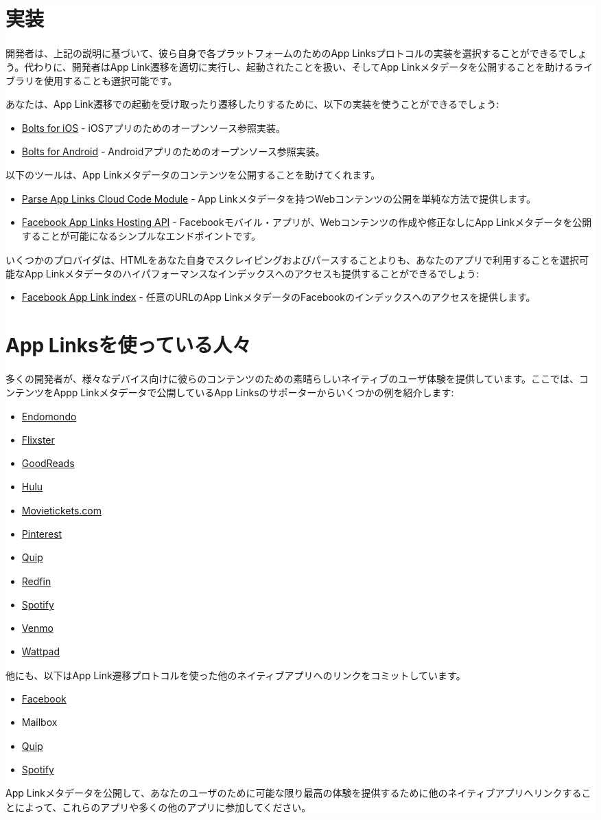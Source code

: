 # 実装

開発者は、上記の説明に基づいて、彼ら自身で各プラットフォームのためのApp Linksプロトコルの実装を選択することができるでしょう。代わりに、開発者はApp Link遷移を適切に実行し、起動されたことを扱い、そしてApp Linkメタデータを公開することを助けるライブラリを使用することも選択可能です。

あなたは、App Link遷移での起動を受け取ったり遷移したりするために、以下の実装を使うことができるでしょう:

* [Bolts for iOS](https://github.com/BoltsFramework/Bolts-iOS) - iOSアプリのためのオープンソース参照実装。

* [Bolts for Android](https://github.com/BoltsFramework/Bolts-Android) - Androidアプリのためのオープンソース参照実装。

以下のツールは、App Linkメタデータのコンテンツを公開することを助けてくれます。

* [Parse App Links Cloud Code Module](https://parse.com/docs/cloud_modules_guide#applinks) - App Linkメタデータを持つWebコンテンツの公開を単純な方法で提供します。

* [Facebook App Links Hosting API](https://developers.facebook.com/docs/graph-api/reference/v2.0/app-link-host) - Facebookモバイル・アプリが、Webコンテンツの作成や修正なしにApp Linkメタデータを公開することが可能になるシンプルなエンドポイントです。

いくつかのプロバイダは、HTMLをあなた自身でスクレイピングおよびパースすることよりも、あなたのアプリで利用することを選択可能なApp Linkメタデータのハイパフォーマンスなインデックスへのアクセスも提供することができるでしょう:

* [Facebook App Link index](https://developers.facebook.com/docs/graph-api/using-graph-api#allookup) - 任意のURLのApp LinkメタデータのFacebookのインデックスへのアクセスを提供します。

# App Linksを使っている人々

多くの開発者が、様々なデバイス向けに彼らのコンテンツのための素晴らしいネイティブのユーザ体験を提供しています。ここでは、コンテンツをAppp Linkメタデータで公開しているApp Linksのサポーターからいくつかの例を紹介します:

* [Endomondo](http://www.endomondo.com/)

* [Flixster](http://www.flixster.com/)

* [GoodReads](http://www.goodreads.com/)

* [Hulu](http://www.hulu.com/)

* [Movietickets.com](http://www.movietickets.com/)

* [Pinterest](http://www.pinterest.com/)

* [Quip](http://www.quip.com/)

* [Redfin](http://www.redfin.com/)

* [Spotify](http://www.spotify.com/)

* [Venmo](http://www.venmo.com/)

* [Wattpad](http://www.wattpad.com/)

他にも、以下はApp Link遷移プロトコルを使った他のネイティブアプリへのリンクをコミットしています。

* [Facebook](http://www.facebook.com/)

* Mailbox

* [Quip](http://www.quip.com/)

* [Spotify](http://www.spotify.com/)

App Linkメタデータを公開して、あなたのユーザのために可能な限り最高の体験を提供するために他のネイティブアプリへリンクすることによって、これらのアプリや多くの他のアプリに参加してください。
